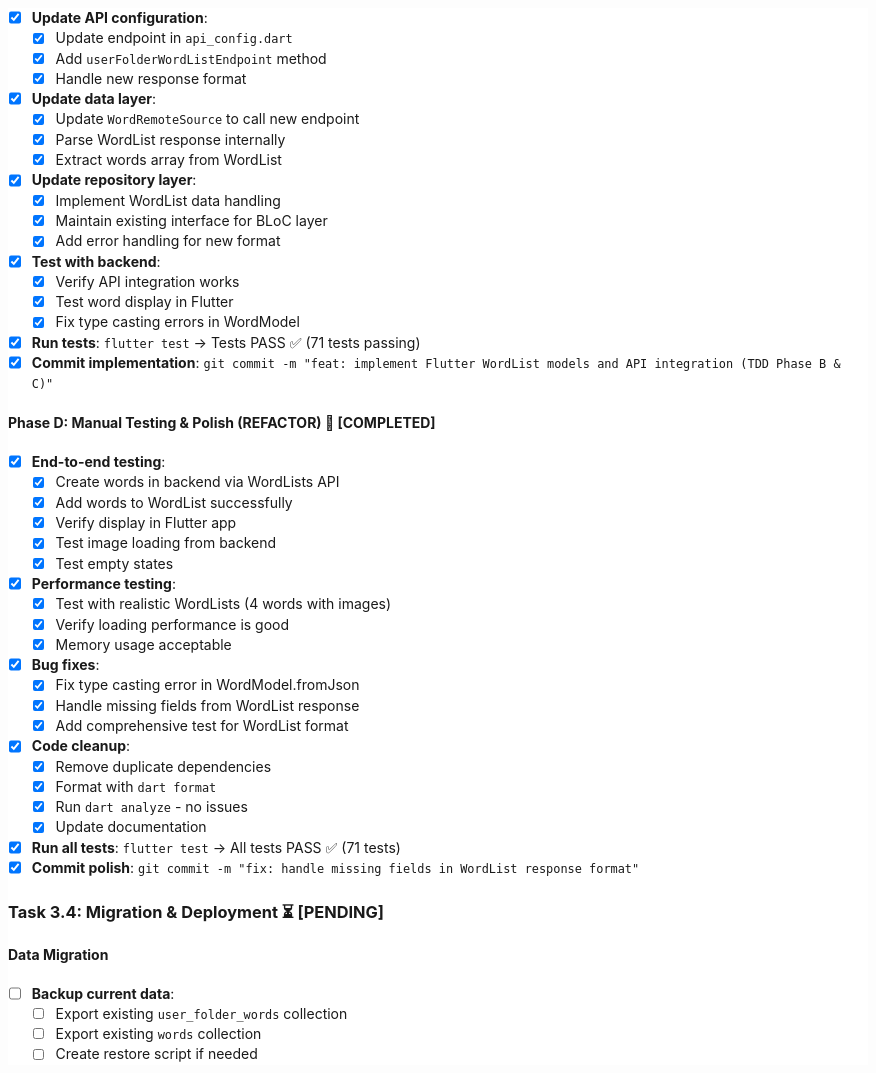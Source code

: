 - [x] **Update API configuration**:
  - [x] Update endpoint in `api_config.dart`
  - [x] Add `userFolderWordListEndpoint` method
  - [x] Handle new response format

- [x] **Update data layer**:
  - [x] Update `WordRemoteSource` to call new endpoint
  - [x] Parse WordList response internally
  - [x] Extract words array from WordList

- [x] **Update repository layer**:
  - [x] Implement WordList data handling
  - [x] Maintain existing interface for BLoC layer
  - [x] Add error handling for new format

- [x] **Test with backend**:
  - [x] Verify API integration works
  - [x] Test word display in Flutter
  - [x] Fix type casting errors in WordModel

- [x] **Run tests**: `flutter test` → Tests PASS ✅ (71 tests passing)
- [x] **Commit implementation**: `git commit -m "feat: implement Flutter WordList models and API integration (TDD Phase B & C)"`

#### Phase D: Manual Testing & Polish (REFACTOR) 🔄 **[COMPLETED]**
- [x] **End-to-end testing**:
  - [x] Create words in backend via WordLists API
  - [x] Add words to WordList successfully
  - [x] Verify display in Flutter app
  - [x] Test image loading from backend
  - [x] Test empty states

- [x] **Performance testing**:
  - [x] Test with realistic WordLists (4 words with images)
  - [x] Verify loading performance is good
  - [x] Memory usage acceptable

- [x] **Bug fixes**:
  - [x] Fix type casting error in WordModel.fromJson
  - [x] Handle missing fields from WordList response
  - [x] Add comprehensive test for WordList format

- [x] **Code cleanup**:
  - [x] Remove duplicate dependencies
  - [x] Format with `dart format`
  - [x] Run `dart analyze` - no issues
  - [x] Update documentation

- [x] **Run all tests**: `flutter test` → All tests PASS ✅ (71 tests)
- [x] **Commit polish**: `git commit -m "fix: handle missing fields in WordList response format"`

### Task 3.4: Migration & Deployment ⏳ **[PENDING]**

#### Data Migration
- [ ] **Backup current data**:
  - [ ] Export existing `user_folder_words` collection
  - [ ] Export existing `words` collection
  - [ ] Create restore script if needed
